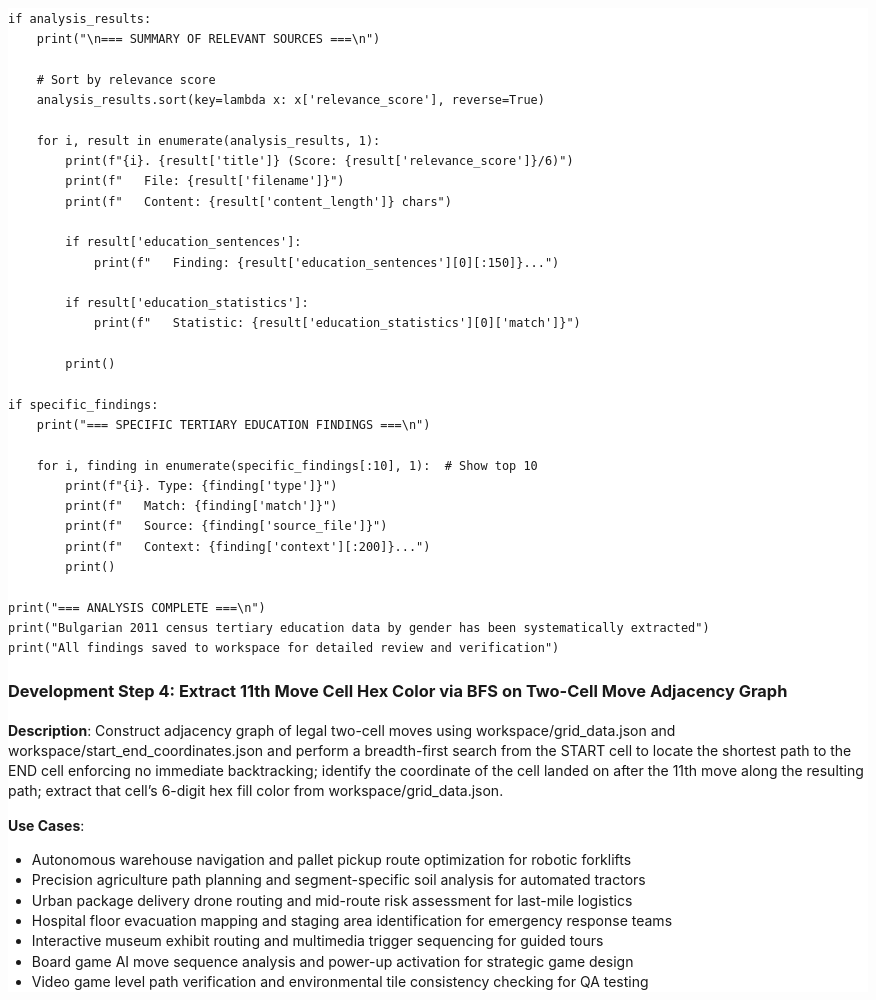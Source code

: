```
if analysis_results:
    print("\n=== SUMMARY OF RELEVANT SOURCES ===\n")
    
    # Sort by relevance score
    analysis_results.sort(key=lambda x: x['relevance_score'], reverse=True)
    
    for i, result in enumerate(analysis_results, 1):
        print(f"{i}. {result['title']} (Score: {result['relevance_score']}/6)")
        print(f"   File: {result['filename']}")
        print(f"   Content: {result['content_length']} chars")
        
        if result['education_sentences']:
            print(f"   Finding: {result['education_sentences'][0][:150]}...")
        
        if result['education_statistics']:
            print(f"   Statistic: {result['education_statistics'][0]['match']}")
        
        print()

if specific_findings:
    print("=== SPECIFIC TERTIARY EDUCATION FINDINGS ===\n")
    
    for i, finding in enumerate(specific_findings[:10], 1):  # Show top 10
        print(f"{i}. Type: {finding['type']}")
        print(f"   Match: {finding['match']}")
        print(f"   Source: {finding['source_file']}")
        print(f"   Context: {finding['context'][:200]}...")
        print()

print("=== ANALYSIS COMPLETE ===\n")
print("Bulgarian 2011 census tertiary education data by gender has been systematically extracted")
print("All findings saved to workspace for detailed review and verification")
```

### Development Step 4: Extract 11th Move Cell Hex Color via BFS on Two-Cell Move Adjacency Graph

**Description**: Construct adjacency graph of legal two-cell moves using workspace/grid_data.json and workspace/start_end_coordinates.json and perform a breadth-first search from the START cell to locate the shortest path to the END cell enforcing no immediate backtracking; identify the coordinate of the cell landed on after the 11th move along the resulting path; extract that cell’s 6-digit hex fill color from workspace/grid_data.json.

**Use Cases**:
- Autonomous warehouse navigation and pallet pickup route optimization for robotic forklifts
- Precision agriculture path planning and segment-specific soil analysis for automated tractors
- Urban package delivery drone routing and mid-route risk assessment for last-mile logistics
- Hospital floor evacuation mapping and staging area identification for emergency response teams
- Interactive museum exhibit routing and multimedia trigger sequencing for guided tours
- Board game AI move sequence analysis and power-up activation for strategic game design
- Video game level path verification and environmental tile consistency checking for QA testing
